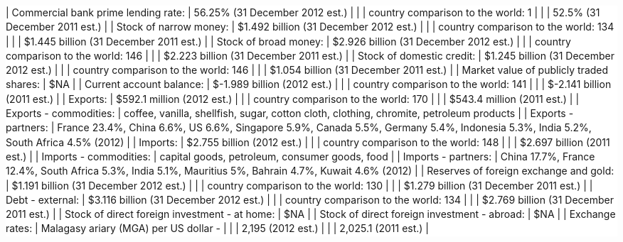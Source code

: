 | Commercial bank prime lending rate: | 56.25% (31 December 2012 est.) |
| | country comparison to the world:   1 |
| | 52.5% (31 December 2011 est.) |
| Stock of narrow money: | $1.492 billion (31 December 2012 est.) |
| | country comparison to the world:   134 |
| | $1.445 billion (31 December 2011 est.) |
| Stock of broad money: | $2.926 billion (31 December 2012 est.) |
| | country comparison to the world:   146 |
| | $2.223 billion (31 December 2011 est.) |
| Stock of domestic credit: | $1.245 billion (31 December 2012 est.) |
| | country comparison to the world:   146 |
| | $1.054 billion (31 December 2011 est.) |
| Market value of publicly traded shares: | $NA |
| Current account balance: | $-1.989 billion (2012 est.) |
| | country comparison to the world:   141 |
| | $-2.141 billion (2011 est.) |
| Exports: | $592.1 million (2012 est.) |
| | country comparison to the world:   170 |
| | $543.4 million (2011 est.) |
| Exports - commodities: | coffee, vanilla, shellfish, sugar, cotton cloth, clothing, chromite, petroleum products |
| Exports - partners: | France 23.4%, China 6.6%, US 6.6%, Singapore 5.9%, Canada 5.5%, Germany 5.4%, Indonesia 5.3%, India 5.2%, South Africa 4.5% (2012) |
| Imports: | $2.755 billion (2012 est.) |
| | country comparison to the world:   148 |
| | $2.697 billion (2011 est.) |
| Imports - commodities: | capital goods, petroleum, consumer goods, food |
| Imports - partners: | China 17.7%, France 12.4%, South Africa 5.3%, India 5.1%, Mauritius 5%, Bahrain 4.7%, Kuwait 4.6% (2012) |
| Reserves of foreign exchange and gold: | $1.191 billion (31 December 2012 est.) |
| | country comparison to the world:   130 |
| | $1.279 billion (31 December 2011 est.) |
| Debt - external: | $3.116 billion (31 December 2012 est.) |
| | country comparison to the world:   134 |
| | $2.769 billion (31 December 2011 est.) |
| Stock of direct foreign investment - at home: | $NA |
| Stock of direct foreign investment - abroad: | $NA |
| Exchange rates: | Malagasy ariary (MGA) per US dollar - |
| | 2,195 (2012 est.) |
| | 2,025.1 (2011 est.) |